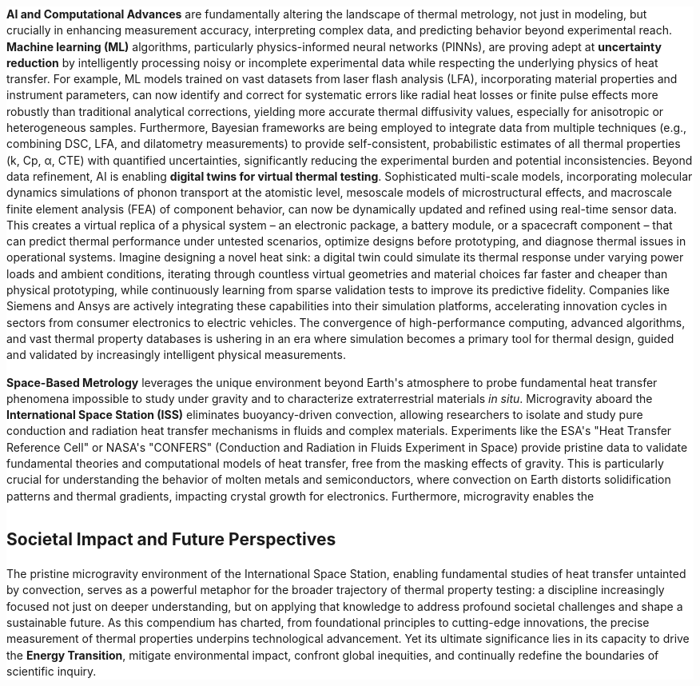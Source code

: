 **AI and Computational Advances** are fundamentally altering the landscape of thermal metrology, not just in modeling, but crucially in enhancing measurement accuracy, interpreting complex data, and predicting behavior beyond experimental reach. **Machine learning (ML)** algorithms, particularly physics-informed neural networks (PINNs), are proving adept at **uncertainty reduction** by intelligently processing noisy or incomplete experimental data while respecting the underlying physics of heat transfer. For example, ML models trained on vast datasets from laser flash analysis (LFA), incorporating material properties and instrument parameters, can now identify and correct for systematic errors like radial heat losses or finite pulse effects more robustly than traditional analytical corrections, yielding more accurate thermal diffusivity values, especially for anisotropic or heterogeneous samples. Furthermore, Bayesian frameworks are being employed to integrate data from multiple techniques (e.g., combining DSC, LFA, and dilatometry measurements) to provide self-consistent, probabilistic estimates of all thermal properties (k, Cp, α, CTE) with quantified uncertainties, significantly reducing the experimental burden and potential inconsistencies. Beyond data refinement, AI is enabling **digital twins for virtual thermal testing**. Sophisticated multi-scale models, incorporating molecular dynamics simulations of phonon transport at the atomistic level, mesoscale models of microstructural effects, and macroscale finite element analysis (FEA) of component behavior, can now be dynamically updated and refined using real-time sensor data. This creates a virtual replica of a physical system – an electronic package, a battery module, or a spacecraft component – that can predict thermal performance under untested scenarios, optimize designs before prototyping, and diagnose thermal issues in operational systems. Imagine designing a novel heat sink: a digital twin could simulate its thermal response under varying power loads and ambient conditions, iterating through countless virtual geometries and material choices far faster and cheaper than physical prototyping, while continuously learning from sparse validation tests to improve its predictive fidelity. Companies like Siemens and Ansys are actively integrating these capabilities into their simulation platforms, accelerating innovation cycles in sectors from consumer electronics to electric vehicles. The convergence of high-performance computing, advanced algorithms, and vast thermal property databases is ushering in an era where simulation becomes a primary tool for thermal design, guided and validated by increasingly intelligent physical measurements.

**Space-Based Metrology** leverages the unique environment beyond Earth's atmosphere to probe fundamental heat transfer phenomena impossible to study under gravity and to characterize extraterrestrial materials *in situ*. Microgravity aboard the **International Space Station (ISS)** eliminates buoyancy-driven convection, allowing researchers to isolate and study pure conduction and radiation heat transfer mechanisms in fluids and complex materials. Experiments like the ESA's "Heat Transfer Reference Cell" or NASA's "CONFERS" (Conduction and Radiation in Fluids Experiment in Space) provide pristine data to validate fundamental theories and computational models of heat transfer, free from the masking effects of gravity. This is particularly crucial for understanding the behavior of molten metals and semiconductors, where convection on Earth distorts solidification patterns and thermal gradients, impacting crystal growth for electronics. Furthermore, microgravity enables the

## Societal Impact and Future Perspectives

The pristine microgravity environment of the International Space Station, enabling fundamental studies of heat transfer untainted by convection, serves as a powerful metaphor for the broader trajectory of thermal property testing: a discipline increasingly focused not just on deeper understanding, but on applying that knowledge to address profound societal challenges and shape a sustainable future. As this compendium has charted, from foundational principles to cutting-edge innovations, the precise measurement of thermal properties underpins technological advancement. Yet its ultimate significance lies in its capacity to drive the **Energy Transition**, mitigate environmental impact, confront global inequities, and continually redefine the boundaries of scientific inquiry.
